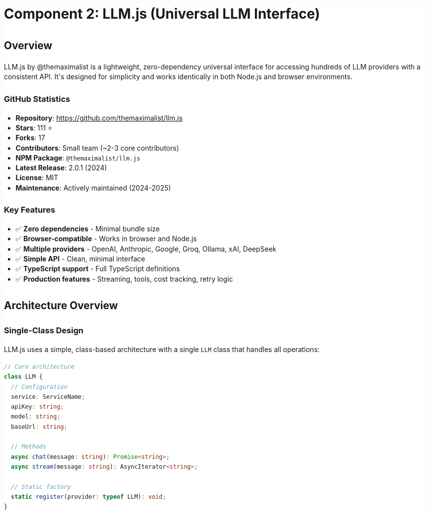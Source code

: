 # Component 2: LLM.js (Universal LLM Interface)

## Overview

LLM.js by @themaximalist is a lightweight, zero-dependency universal interface for accessing hundreds of LLM providers with a consistent API. It's designed for simplicity and works identically in both Node.js and browser environments.

### GitHub Statistics
- **Repository**: https://github.com/themaximalist/llm.js
- **Stars**: 111 ⭐
- **Forks**: 17
- **Contributors**: Small team (~2-3 core contributors)
- **NPM Package**: `@themaximalist/llm.js`
- **Latest Release**: 2.0.1 (2024)
- **License**: MIT
- **Maintenance**: Actively maintained (2024-2025)

### Key Features
- ✅ **Zero dependencies** - Minimal bundle size
- ✅ **Browser-compatible** - Works in browser and Node.js
- ✅ **Multiple providers** - OpenAI, Anthropic, Google, Groq, Ollama, xAI, DeepSeek
- ✅ **Simple API** - Clean, minimal interface
- ✅ **TypeScript support** - Full TypeScript definitions
- ✅ **Production features** - Streaming, tools, cost tracking, retry logic

## Architecture Overview

### Single-Class Design

LLM.js uses a simple, class-based architecture with a single `LLM` class that handles all operations:

```typescript
// Core architecture
class LLM {
  // Configuration
  service: ServiceName;
  apiKey: string;
  model: string;
  baseUrl: string;

  // Methods
  async chat(message: string): Promise<string>;
  async stream(message: string): AsyncIterator<string>;

  // Static factory
  static register(provider: typeof LLM): void;
}
```
